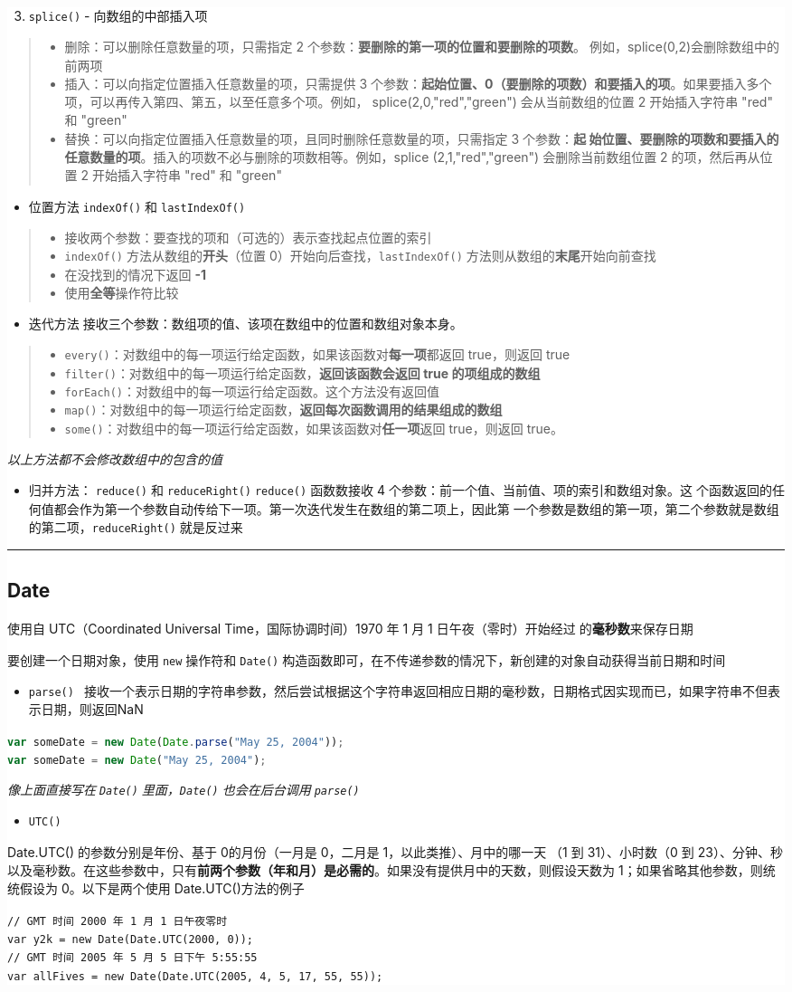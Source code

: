 
 3. `splice()` - 向数组的中部插入项
 > -  删除：可以删除任意数量的项，只需指定 2 个参数：**要删除的第一项的位置和要删除的项数**。 例如，splice(0,2)会删除数组中的前两项
 > - 插入：可以向指定位置插入任意数量的项，只需提供 3 个参数：**起始位置、0（要删除的项数）和要插入的项**。如果要插入多个项，可以再传入第四、第五，以至任意多个项。例如， splice(2,0,"red","green") 会从当前数组的位置 2 开始插入字符串 "red" 和 "green"
 > - 替换：可以向指定位置插入任意数量的项，且同时删除任意数量的项，只需指定 3 个参数：**起 始位置、要删除的项数和要插入的任意数量的项**。插入的项数不必与删除的项数相等。例如，splice (2,1,"red","green") 会删除当前数组位置 2 的项，然后再从位置 2 开始插入字符串 "red" 和 "green"

- 位置方法 `indexOf()` 和 `lastIndexOf()`
> - 接收两个参数：要查找的项和（可选的）表示查找起点位置的索引
> - `indexOf()` 方法从数组的**开头**（位置 0）开始向后查找，`lastIndexOf()` 方法则从数组的**末尾**开始向前查找
> - 在没找到的情况下返回 **-1**
> - 使用**全等**操作符比较

- 迭代方法
接收三个参数：数组项的值、该项在数组中的位置和数组对象本身。
> - `every()`：对数组中的每一项运行给定函数，如果该函数对**每一项**都返回 true，则返回 true
> - `filter()`：对数组中的每一项运行给定函数，**返回该函数会返回 true 的项组成的数组**
> - `forEach()`：对数组中的每一项运行给定函数。这个方法没有返回值
> - `map()`：对数组中的每一项运行给定函数，**返回每次函数调用的结果组成的数组**
> - `some()`：对数组中的每一项运行给定函数，如果该函数对**任一项**返回 true，则返回 true。

 *以上方法都不会修改数组中的包含的值*

- 归并方法： `reduce()` 和 `reduceRight()`
`reduce()` 函数数接收 4 个参数：前一个值、当前值、项的索引和数组对象。这 个函数返回的任何值都会作为第一个参数自动传给下一项。第一次迭代发生在数组的第二项上，因此第 一个参数是数组的第一项，第二个参数就是数组的第二项，`reduceRight()` 就是反过来

---

## Date
使用自 UTC（Coordinated Universal Time，国际协调时间）1970 年 1 月 1 日午夜（零时）开始经过 的**毫秒数**来保存日期

要创建一个日期对象，使用 `new` 操作符和 `Date()` 构造函数即可，在不传递参数的情况下，新创建的对象自动获得当前日期和时间


- `parse() `
接收一个表示日期的字符串参数，然后尝试根据这个字符串返回相应日期的毫秒数，日期格式因实现而已，如果字符串不但表示日期，则返回NaN

 ``` javascript
var someDate = new Date(Date.parse("May 25, 2004"));
var someDate = new Date("May 25, 2004");
 ```
 *像上面直接写在 `Date()` 里面，`Date()` 也会在后台调用 `parse()`*


- `UTC()`

 Date.UTC() 的参数分别是年份、基于 0的月份（一月是 0，二月是 1，以此类推）、月中的哪一天 （1 到 31）、小时数（0 到 23）、分钟、秒以及毫秒数。在这些参数中，只有**前两个参数（年和月）是必需的**。如果没有提供月中的天数，则假设天数为 1；如果省略其他参数，则统统假设为 0。以下是两个使用 Date.UTC()方法的例子

```
// GMT 时间 2000 年 1 月 1 日午夜零时
var y2k = new Date(Date.UTC(2000, 0));  
// GMT 时间 2005 年 5 月 5 日下午 5:55:55
var allFives = new Date(Date.UTC(2005, 4, 5, 17, 55, 55));
```
